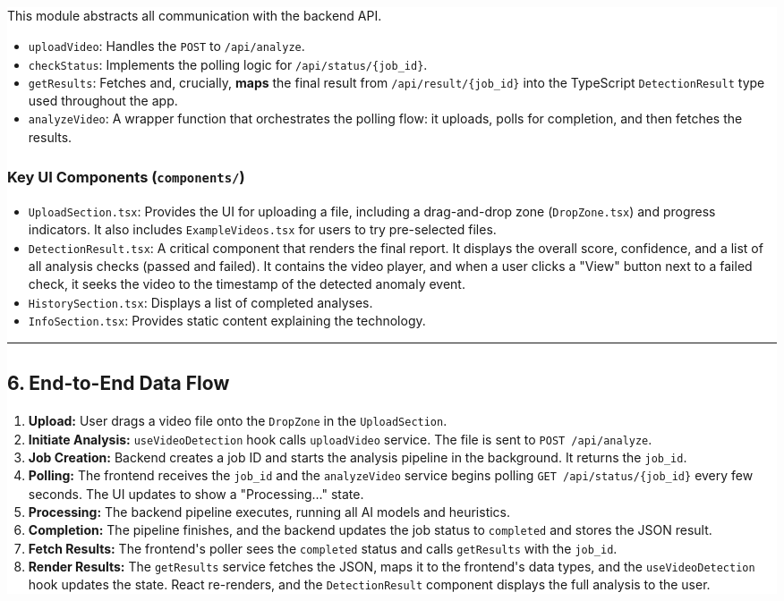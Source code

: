 This module abstracts all communication with the backend API.
-   `uploadVideo`: Handles the `POST` to `/api/analyze`.
-   `checkStatus`: Implements the polling logic for `/api/status/{job_id}`.
-   `getResults`: Fetches and, crucially, **maps** the final result from `/api/result/{job_id}` into the TypeScript `DetectionResult` type used throughout the app.
-   `analyzeVideo`: A wrapper function that orchestrates the polling flow: it uploads, polls for completion, and then fetches the results.

### Key UI Components (`components/`)

-   `UploadSection.tsx`: Provides the UI for uploading a file, including a drag-and-drop zone (`DropZone.tsx`) and progress indicators. It also includes `ExampleVideos.tsx` for users to try pre-selected files.
-   `DetectionResult.tsx`: A critical component that renders the final report. It displays the overall score, confidence, and a list of all analysis checks (passed and failed). It contains the video player, and when a user clicks a "View" button next to a failed check, it seeks the video to the timestamp of the detected anomaly event.
-   `HistorySection.tsx`: Displays a list of completed analyses.
-   `InfoSection.tsx`: Provides static content explaining the technology.

---

## 6. End-to-End Data Flow

1.  **Upload:** User drags a video file onto the `DropZone` in the `UploadSection`.
2.  **Initiate Analysis:** `useVideoDetection` hook calls `uploadVideo` service. The file is sent to `POST /api/analyze`.
3.  **Job Creation:** Backend creates a job ID and starts the analysis pipeline in the background. It returns the `job_id`.
4.  **Polling:** The frontend receives the `job_id` and the `analyzeVideo` service begins polling `GET /api/status/{job_id}` every few seconds. The UI updates to show a "Processing..." state.
5.  **Processing:** The backend pipeline executes, running all AI models and heuristics.
6.  **Completion:** The pipeline finishes, and the backend updates the job status to `completed` and stores the JSON result.
7.  **Fetch Results:** The frontend's poller sees the `completed` status and calls `getResults` with the `job_id`.
8.  **Render Results:** The `getResults` service fetches the JSON, maps it to the frontend's data types, and the `useVideoDetection` hook updates the state. React re-renders, and the `DetectionResult` component displays the full analysis to the user. 